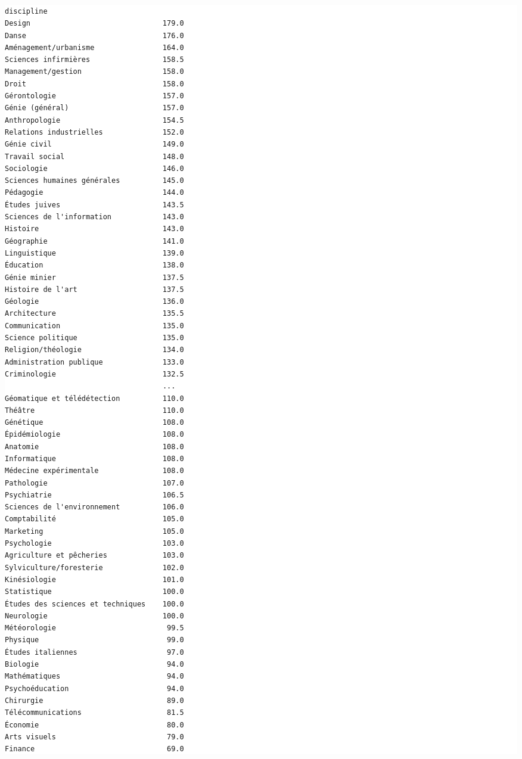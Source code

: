 


    discipline
    Design                               179.0
    Danse                                176.0
    Aménagement/urbanisme                164.0
    Sciences infirmières                 158.5
    Management/gestion                   158.0
    Droit                                158.0
    Gérontologie                         157.0
    Génie (général)                      157.0
    Anthropologie                        154.5
    Relations industrielles              152.0
    Génie civil                          149.0
    Travail social                       148.0
    Sociologie                           146.0
    Sciences humaines générales          145.0
    Pédagogie                            144.0
    Études juives                        143.5
    Sciences de l'information            143.0
    Histoire                             143.0
    Géographie                           141.0
    Linguistique                         139.0
    Éducation                            138.0
    Génie minier                         137.5
    Histoire de l'art                    137.5
    Géologie                             136.0
    Architecture                         135.5
    Communication                        135.0
    Science politique                    135.0
    Religion/théologie                   134.0
    Administration publique              133.0
    Criminologie                         132.5
                                         ...  
    Géomatique et télédétection          110.0
    Théâtre                              110.0
    Génétique                            108.0
    Épidémiologie                        108.0
    Anatomie                             108.0
    Informatique                         108.0
    Médecine expérimentale               108.0
    Pathologie                           107.0
    Psychiatrie                          106.5
    Sciences de l'environnement          106.0
    Comptabilité                         105.0
    Marketing                            105.0
    Psychologie                          103.0
    Agriculture et pêcheries             103.0
    Sylviculture/foresterie              102.0
    Kinésiologie                         101.0
    Statistique                          100.0
    Études des sciences et techniques    100.0
    Neurologie                           100.0
    Météorologie                          99.5
    Physique                              99.0
    Études italiennes                     97.0
    Biologie                              94.0
    Mathématiques                         94.0
    Psychoéducation                       94.0
    Chirurgie                             89.0
    Télécommunications                    81.5
    Économie                              80.0
    Arts visuels                          79.0
    Finance                               69.0